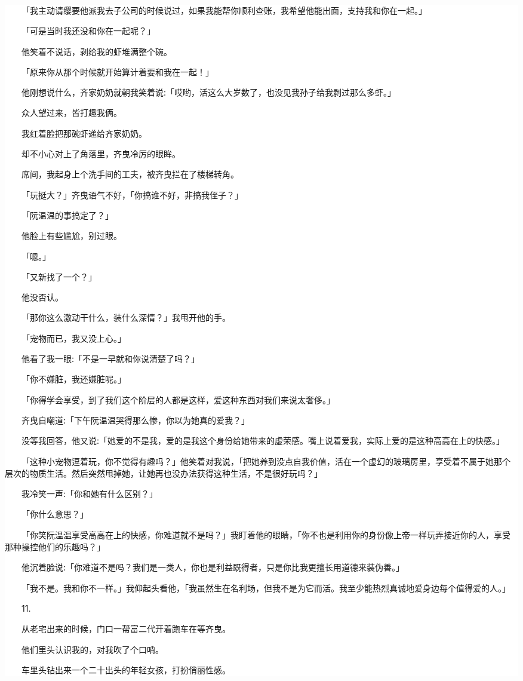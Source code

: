 &emsp;&emsp;「我主动请缨要他派我去子公司的时候说过，如果我能帮你顺利查账，我希望他能出面，支持我和你在一起。」  
  
&emsp;&emsp;「可是当时我还没和你在一起呢？」  
  
&emsp;&emsp;他笑着不说话，剥给我的虾堆满整个碗。  
  
&emsp;&emsp;「原来你从那个时候就开始算计着要和我在一起！」  
  
&emsp;&emsp;他刚想说什么，齐家奶奶就朝我笑着说:「哎哟，活这么大岁数了，也没见我孙子给我剥过那么多虾。」  
  
&emsp;&emsp;众人望过来，皆打趣我俩。  
  
&emsp;&emsp;我红着脸把那碗虾递给齐家奶奶。  
  
&emsp;&emsp;却不小心对上了角落里，齐曳冷厉的眼眸。  
  
&emsp;&emsp;席间，我起身上个洗手间的工夫，被齐曳拦在了楼梯转角。  
  
&emsp;&emsp;「玩挺大？」齐曳语气不好，「你搞谁不好，非搞我侄子？」  
  
&emsp;&emsp;「阮温温的事搞定了？」  
  
&emsp;&emsp;他脸上有些尴尬，别过眼。  
  
&emsp;&emsp;「嗯。」  
  
&emsp;&emsp;「又新找了一个？」  
  
&emsp;&emsp;他没否认。  
  
&emsp;&emsp;「那你这么激动干什么，装什么深情？」我甩开他的手。  
  
&emsp;&emsp;「宠物而已，我又没上心。」  
  
&emsp;&emsp;他看了我一眼:「不是一早就和你说清楚了吗？」  
  
&emsp;&emsp;「你不嫌脏，我还嫌脏呢。」  
  
&emsp;&emsp;「你得学会享受，到了我们这个阶层的人都是这样，爱这种东西对我们来说太奢侈。」  
  
&emsp;&emsp;齐曳自嘲道:「下午阮温温哭得那么惨，你以为她真的爱我？」  
  
&emsp;&emsp;没等我回答，他又说:「她爱的不是我，爱的是我这个身份给她带来的虚荣感。嘴上说着爱我，实际上爱的是这种高高在上的快感。」  
  
&emsp;&emsp;「这种小宠物逗着玩，你不觉得有趣吗？」他笑着对我说，「把她养到没点自我价值，活在一个虚幻的玻璃房里，享受着不属于她那个层次的物质生活。然后突然甩掉她，让她再也没办法获得这种生活，不是很好玩吗？」  
  
&emsp;&emsp;我冷笑一声:「你和她有什么区别？」  
  
&emsp;&emsp;「你什么意思？」  
  
&emsp;&emsp;「你笑阮温温享受高高在上的快感，你难道就不是吗？」我盯着他的眼睛，「你不也是利用你的身份像上帝一样玩弄接近你的人，享受那种操控他们的乐趣吗？」  
  
&emsp;&emsp;他沉着脸说:「你难道不是吗？我们是一类人，你也是利益既得者，只是你比我更擅长用道德来装伪善。」  
  
&emsp;&emsp;「我不是。我和你不一样。」我仰起头看他，「我虽然生在名利场，但我不是为它而活。我至少能热烈真诚地爱身边每个值得爱的人。」  
  
&emsp;&emsp;11.  
  
&emsp;&emsp;从老宅出来的时候，门口一帮富二代开着跑车在等齐曳。  
  
&emsp;&emsp;他们里头认识我的，对我吹了个口哨。  
  
&emsp;&emsp;车里头钻出来一个二十出头的年轻女孩，打扮俏丽性感。  
  